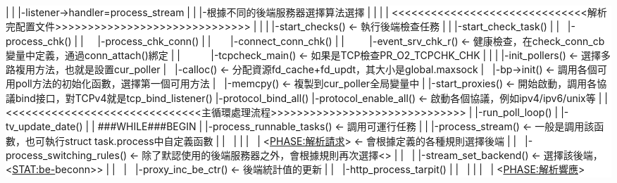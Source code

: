  | | |-listener->handler=process_stream
 | | |-根據不同的後端服務器選擇算法選擇
 | |
 | | <<<<<<<<<<<<<<<<<<<<<<<<<<<<<<解析完配置文件>>>>>>>>>>>>>>>>>>>>>>>>>>>>>>
 | |
 | |-start_checks()                        ← 執行後端檢查任務
 | | |-start_check_task()
 | |   |-process_chk()
 | |     |-process_chk_conn()
 | |       |-connect_conn_chk()
 | |         |-event_srv_chk_r()           ← 健康檢查，在check_conn_cb變量中定義，通過conn_attach()綁定
 | |           |-tcpcheck_main()           ← 如果是TCP檢查PR_O2_TCPCHK_CHK
 | |
 | |-init_pollers()                        ← 選擇多路複用方法，也就是設置cur_poller
 |   |-calloc()                            ← 分配資源fd_cache+fd_updt，其大小是global.maxsock
 |   |-bp->init()                          ← 調用各個可用poll方法的初始化函數，選擇第一個可用方法
 |   |-memcpy()                            ← 複製到cur_poller全局變量中
 |
 |-start_proxies()                         ← 開始啟動，調用各協議bind接口，對TCPv4就是tcp_bind_listener()
 |-protocol_bind_all()
 |-protocol_enable_all()                   ← 啟動各個協議，例如ipv4/ipv6/unix等
 |
 | <<<<<<<<<<<<<<<<<<<<<<<<<<<<<<主循環處理流程>>>>>>>>>>>>>>>>>>>>>>>>>>>>>>
 |
 |-run_poll_loop()
 | |-tv_update_date()
 | | ###WHILE###BEGIN
 | |-process_runnable_tasks()              ← 調用可運行任務
 | | |-process_stream()                    ← 一般是調用該函數，也可執行struct task.process中自定義函數
 | |   |
 | |   | <<PHASE:解析請求>>                ← 會根據定義的各種規則選擇後端
 | |   |-process_switching_rules()         ← 除了默認使用的後端服務器之外，會根據規則再次選擇<<RULES>>
 | |   | |-stream_set_backend()            ← 選擇該後端，<<STAT:be->beconn>>
 | |   |   |-proxy_inc_be_ctr()            ← 後端統計值的更新
 | |   |-http_process_tarpit()
 | |   |
 | |   | <<PHASE:解析響應>>